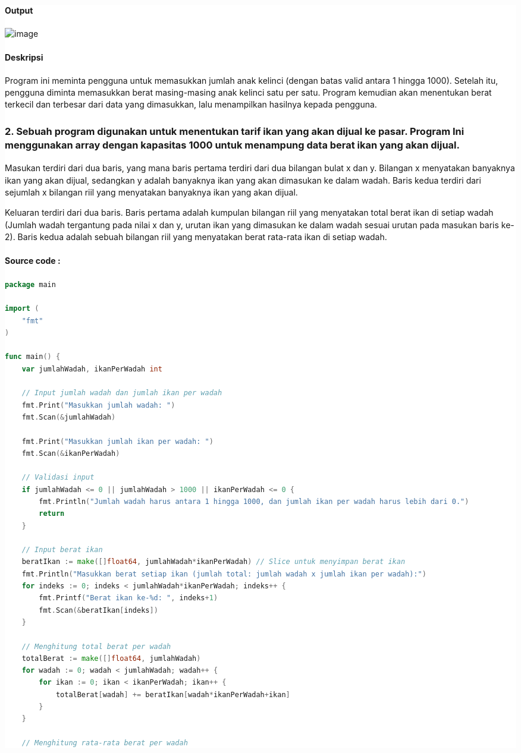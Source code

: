 #### Output
![image](https://github.com/user-attachments/assets/f9971af9-285a-4715-a5bd-d53a6d3a6fb6)
#### Deskripsi
Program ini meminta pengguna untuk memasukkan jumlah anak kelinci (dengan batas valid antara 1 hingga 1000). Setelah itu, pengguna diminta memasukkan berat masing-masing anak kelinci satu per satu. Program kemudian akan menentukan berat terkecil dan terbesar dari data yang dimasukkan, lalu menampilkan hasilnya kepada pengguna.
### 2. Sebuah program digunakan untuk menentukan tarif ikan yang akan dijual ke pasar. Program Ini menggunakan array dengan kapasitas 1000 untuk menampung data berat ikan yang akan dijual.
Masukan terdiri dari dua baris, yang mana baris pertama terdiri dari dua bilangan bulat x dan y. Bilangan x menyatakan banyaknya ikan yang akan dijual, sedangkan y adalah banyaknya ikan yang akan dimasukan ke dalam wadah. Baris kedua terdiri dari sejumlah x bilangan riil yang menyatakan banyaknya ikan yang akan dijual.

Keluaran terdiri dari dua baris. Baris pertama adalah kumpulan bilangan riil yang menyatakan total berat ikan di setiap wadah (Jumlah wadah tergantung pada nilai x dan y, urutan ikan yang dimasukan ke dalam wadah sesuai urutan pada masukan baris ke-2). Baris kedua adalah sebuah bilangan riil yang menyatakan berat rata-rata ikan di setiap wadah.
#### Source code :
```go
package main

import (
	"fmt"
)

func main() {
	var jumlahWadah, ikanPerWadah int

	// Input jumlah wadah dan jumlah ikan per wadah
	fmt.Print("Masukkan jumlah wadah: ")
	fmt.Scan(&jumlahWadah)

	fmt.Print("Masukkan jumlah ikan per wadah: ")
	fmt.Scan(&ikanPerWadah)

	// Validasi input
	if jumlahWadah <= 0 || jumlahWadah > 1000 || ikanPerWadah <= 0 {
		fmt.Println("Jumlah wadah harus antara 1 hingga 1000, dan jumlah ikan per wadah harus lebih dari 0.")
		return
	}

	// Input berat ikan
	beratIkan := make([]float64, jumlahWadah*ikanPerWadah) // Slice untuk menyimpan berat ikan
	fmt.Println("Masukkan berat setiap ikan (jumlah total: jumlah wadah x jumlah ikan per wadah):")
	for indeks := 0; indeks < jumlahWadah*ikanPerWadah; indeks++ {
		fmt.Printf("Berat ikan ke-%d: ", indeks+1)
		fmt.Scan(&beratIkan[indeks])
	}

	// Menghitung total berat per wadah
	totalBerat := make([]float64, jumlahWadah)
	for wadah := 0; wadah < jumlahWadah; wadah++ {
		for ikan := 0; ikan < ikanPerWadah; ikan++ {
			totalBerat[wadah] += beratIkan[wadah*ikanPerWadah+ikan]
		}
	}

	// Menghitung rata-rata berat per wadah
```